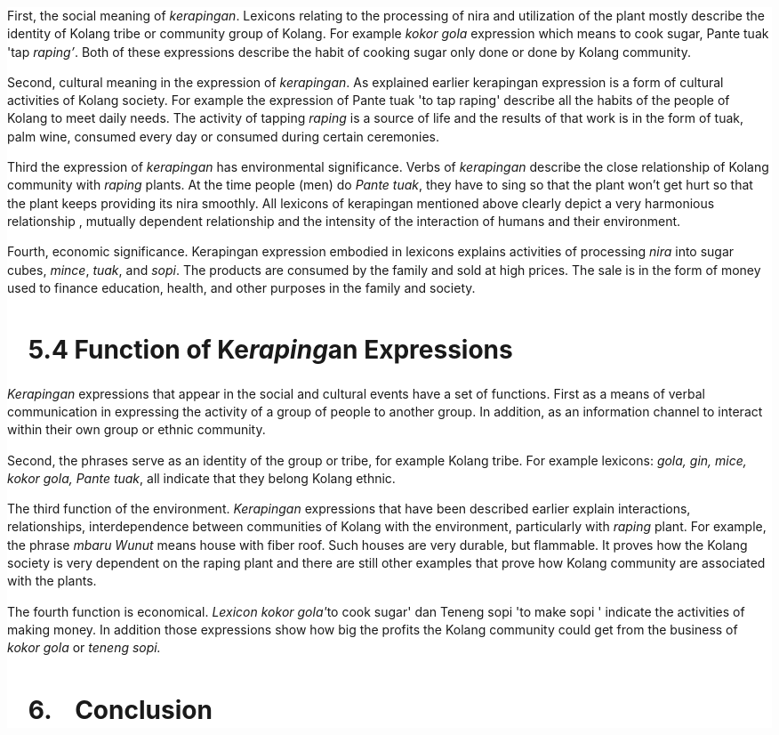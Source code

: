 <p><span class="font1">First, the social meaning of </span><span class="font1" style="font-style:italic;">kerapingan</span><span class="font1">. Lexicons relating to the processing of nira and utilization of the plant mostly describe the identity of Kolang tribe or community group of Kolang. For example </span><span class="font1" style="font-style:italic;">kokor gola</span><span class="font1"> expression which means to cook sugar, Pante tuak 'tap </span><span class="font1" style="font-style:italic;">raping’</span><span class="font1">. Both of these expressions describe the habit of cooking sugar only done or done by Kolang community.</span></p>
<p><span class="font1">Second, cultural meaning in the expression of </span><span class="font1" style="font-style:italic;">kerapingan</span><span class="font1">. As explained earlier kerapingan expression is a form of cultural activities of Kolang society. For example the expression of Pante tuak 'to tap raping' describe all the habits of the people of Kolang to meet daily needs. The activity of tapping </span><span class="font1" style="font-style:italic;">raping</span><span class="font1"> is a source of life and the results of that work is in the form of tuak, palm wine, consumed every day or consumed during certain ceremonies.</span></p>
<p><span class="font1">Third the expression of </span><span class="font1" style="font-style:italic;">kerapingan</span><span class="font1"> has environmental significance. Verbs of </span><span class="font1" style="font-style:italic;">kerapingan</span><span class="font1"> describe the close relationship of Kolang community with </span><span class="font1" style="font-style:italic;">raping</span><span class="font1"> plants. At the time people (men) do </span><span class="font1" style="font-style:italic;">Pante tuak</span><span class="font1">, they have to sing so that the plant won’t get hurt so that the plant keeps providing its nira smoothly. All lexicons of kerapingan mentioned above clearly depict a very harmonious relationship , mutually dependent relationship and the intensity of the interaction of humans and their environment.</span></p>
<p><span class="font1">Fourth, economic significance. Kerapingan expression embodied in lexicons explains activities of processing </span><span class="font1" style="font-style:italic;">nira</span><span class="font1"> into sugar cubes, </span><span class="font1" style="font-style:italic;">mince</span><span class="font1">, </span><span class="font1" style="font-style:italic;">tuak</span><span class="font1">, and </span><span class="font1" style="font-style:italic;">sopi</span><span class="font1">. The products are consumed by the family and sold at high prices. The sale is in the form of money used to finance education, health, and other purposes in the family and society.</span></p>
<ul style="list-style:none;"><li>
<h1><a name="bookmark35"></a><span class="font1" style="font-weight:bold;"><a name="bookmark36"></a>5.4 Function of Ke</span><span class="font1" style="font-weight:bold;font-style:italic;">raping</span><span class="font1" style="font-weight:bold;">an Expressions</span></h1></li></ul>
<p><span class="font1" style="font-style:italic;">Kerapingan</span><span class="font1"> expressions that appear in the social and cultural events have a set of functions. First as a means of verbal communication in expressing the activity of a group of people to another group. In addition, as an information channel to interact within their own group or ethnic community.</span></p>
<p><span class="font1">Second, the phrases serve as an identity of the group or tribe, for example Kolang tribe. For example lexicons: </span><span class="font1" style="font-style:italic;">gola, gin, mice, kokor gola, Pante tuak</span><span class="font1">, all indicate that they belong Kolang ethnic.</span></p>
<p><span class="font1">The third function of the environment. </span><span class="font1" style="font-style:italic;">Kerapingan</span><span class="font1"> expressions that have been described earlier explain interactions, relationships, interdependence between communities of Kolang with the environment, particularly with </span><span class="font1" style="font-style:italic;">raping</span><span class="font1"> plant. For example, the phrase </span><span class="font1" style="font-style:italic;">mbaru Wunut</span><span class="font1"> means house with fiber roof. Such houses are very durable, but flammable. It proves how the Kolang society is very dependent on the raping plant and there are still other examples that prove how Kolang community are associated with the plants.</span></p>
<p><span class="font1">The fourth function is economical. </span><span class="font1" style="font-style:italic;">Lexicon kokor gola'</span><span class="font1">to cook sugar' dan Teneng sopi 'to make sopi ' indicate the activities of making money. In addition those expressions show how big the profits the Kolang community could get from the business of </span><span class="font1" style="font-style:italic;">kokor gola </span><span class="font1">or </span><span class="font1" style="font-style:italic;">teneng sopi.</span></p>
<ul style="list-style:none;"><li>
<h1><a name="bookmark37"></a><span class="font1" style="font-weight:bold;"><a name="bookmark38"></a>6. &nbsp;&nbsp;&nbsp;Conclusion</span></h1></li></ul>